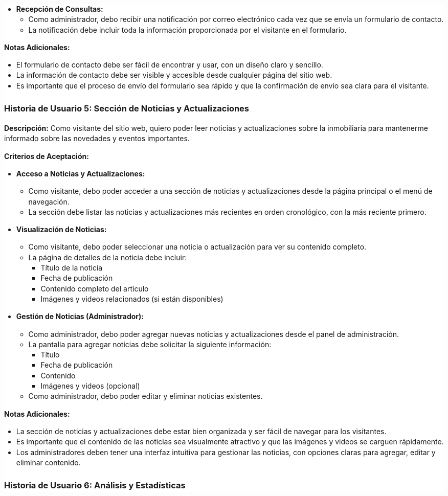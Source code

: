 - **Recepción de Consultas:**
  - Como administrador, debo recibir una notificación por correo electrónico cada vez que se envía un formulario de contacto.
  - La notificación debe incluir toda la información proporcionada por el visitante en el formulario.

**Notas Adicionales:**
- El formulario de contacto debe ser fácil de encontrar y usar, con un diseño claro y sencillo.
- La información de contacto debe ser visible y accesible desde cualquier página del sitio web.
- Es importante que el proceso de envío del formulario sea rápido y que la confirmación de envío sea clara para el visitante.

### Historia de Usuario 5: Sección de Noticias y Actualizaciones

**Descripción:**
Como visitante del sitio web, quiero poder leer noticias y actualizaciones sobre la inmobiliaria para mantenerme informado sobre las novedades y eventos importantes.

**Criterios de Aceptación:**

- **Acceso a Noticias y Actualizaciones:**
  - Como visitante, debo poder acceder a una sección de noticias y actualizaciones desde la página principal o el menú de navegación.
  - La sección debe listar las noticias y actualizaciones más recientes en orden cronológico, con la más reciente primero.

- **Visualización de Noticias:**
  - Como visitante, debo poder seleccionar una noticia o actualización para ver su contenido completo.
  - La página de detalles de la noticia debe incluir:
    - Título de la noticia
    - Fecha de publicación
    - Contenido completo del artículo
    - Imágenes y videos relacionados (si están disponibles)

- **Gestión de Noticias (Administrador):**
  - Como administrador, debo poder agregar nuevas noticias y actualizaciones desde el panel de administración.
  - La pantalla para agregar noticias debe solicitar la siguiente información:
    - Título
    - Fecha de publicación
    - Contenido
    - Imágenes y videos (opcional)
  - Como administrador, debo poder editar y eliminar noticias existentes.

**Notas Adicionales:**
- La sección de noticias y actualizaciones debe estar bien organizada y ser fácil de navegar para los visitantes.
- Es importante que el contenido de las noticias sea visualmente atractivo y que las imágenes y videos se carguen rápidamente.
- Los administradores deben tener una interfaz intuitiva para gestionar las noticias, con opciones claras para agregar, editar y eliminar contenido.

### Historia de Usuario 6: Análisis y Estadísticas
